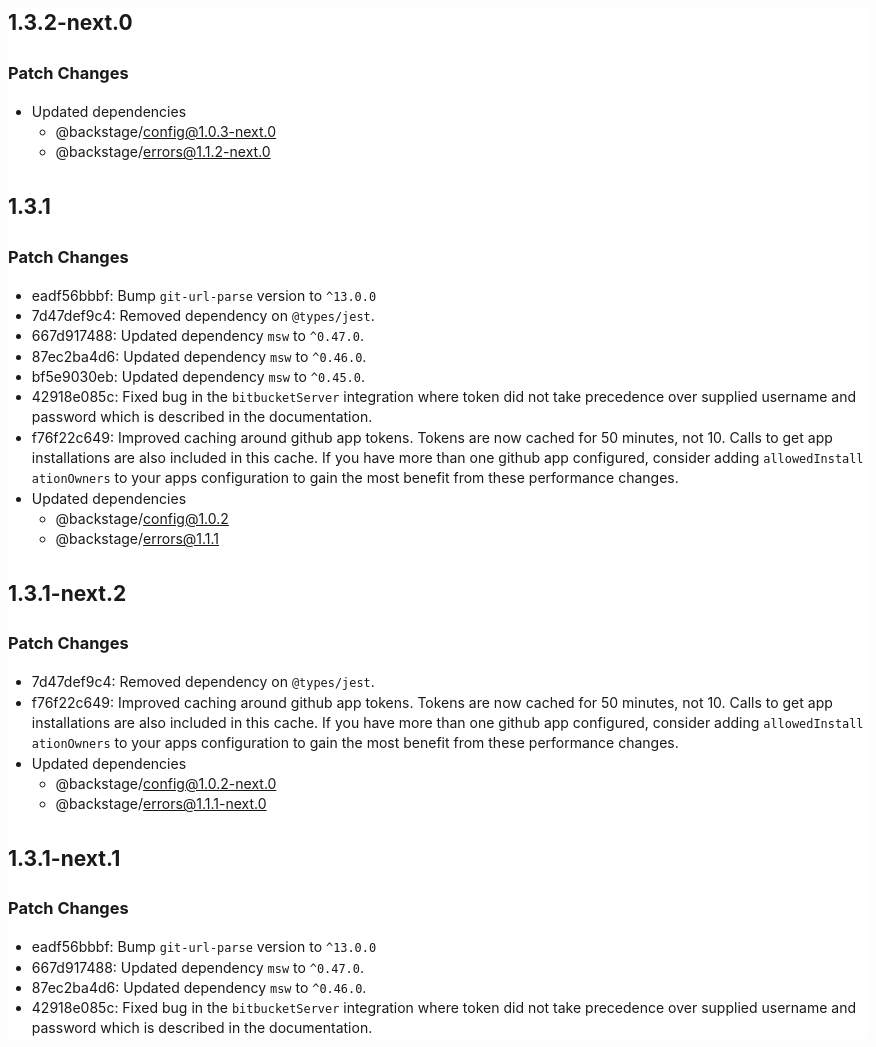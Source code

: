 ## 1.3.2-next.0

### Patch Changes

- Updated dependencies
  - @backstage/config@1.0.3-next.0
  - @backstage/errors@1.1.2-next.0

## 1.3.1

### Patch Changes

- eadf56bbbf: Bump `git-url-parse` version to `^13.0.0`
- 7d47def9c4: Removed dependency on `@types/jest`.
- 667d917488: Updated dependency `msw` to `^0.47.0`.
- 87ec2ba4d6: Updated dependency `msw` to `^0.46.0`.
- bf5e9030eb: Updated dependency `msw` to `^0.45.0`.
- 42918e085c: Fixed bug in the `bitbucketServer` integration where token did not take precedence over supplied username and password which is described in the documentation.
- f76f22c649: Improved caching around github app tokens.
  Tokens are now cached for 50 minutes, not 10.
  Calls to get app installations are also included in this cache.
  If you have more than one github app configured, consider adding `allowedInstallationOwners` to your apps configuration to gain the most benefit from these performance changes.
- Updated dependencies
  - @backstage/config@1.0.2
  - @backstage/errors@1.1.1

## 1.3.1-next.2

### Patch Changes

- 7d47def9c4: Removed dependency on `@types/jest`.
- f76f22c649: Improved caching around github app tokens.
  Tokens are now cached for 50 minutes, not 10.
  Calls to get app installations are also included in this cache.
  If you have more than one github app configured, consider adding `allowedInstallationOwners` to your apps configuration to gain the most benefit from these performance changes.
- Updated dependencies
  - @backstage/config@1.0.2-next.0
  - @backstage/errors@1.1.1-next.0

## 1.3.1-next.1

### Patch Changes

- eadf56bbbf: Bump `git-url-parse` version to `^13.0.0`
- 667d917488: Updated dependency `msw` to `^0.47.0`.
- 87ec2ba4d6: Updated dependency `msw` to `^0.46.0`.
- 42918e085c: Fixed bug in the `bitbucketServer` integration where token did not take precedence over supplied username and password which is described in the documentation.
